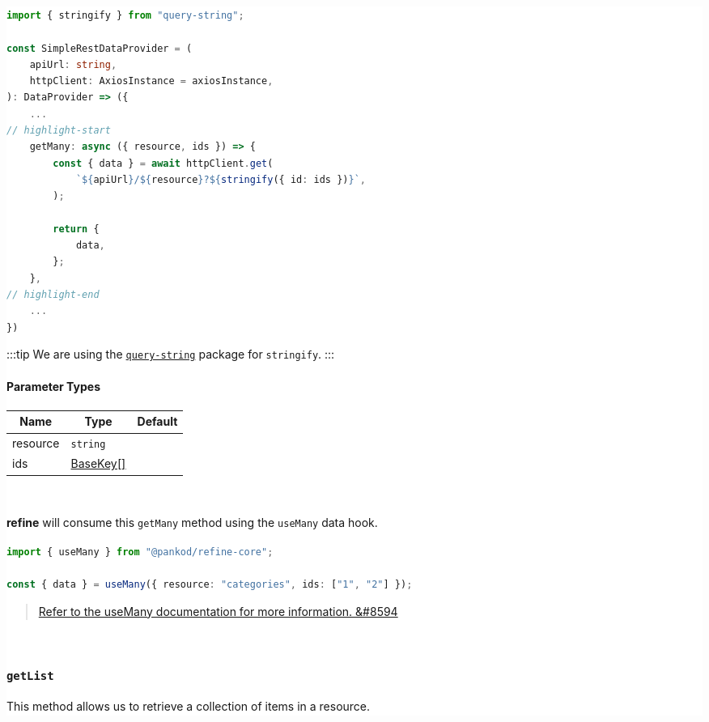 ```ts title="dataProvider.ts"
import { stringify } from "query-string";

const SimpleRestDataProvider = (
    apiUrl: string,
    httpClient: AxiosInstance = axiosInstance,
): DataProvider => ({
    ...
// highlight-start
    getMany: async ({ resource, ids }) => {
        const { data } = await httpClient.get(
            `${apiUrl}/${resource}?${stringify({ id: ids })}`,
        );

        return {
            data,
        };
    },
// highlight-end
    ...
})
```

:::tip
We are using the [`query-string`](https://www.npmjs.com/package/query-string) package for `stringify`.
:::

#### Parameter Types

| Name     | Type                 | Default |
| -------- | -------------------- | ------- |
| resource | `string`             |         |
| ids      | [BaseKey[]][basekey] |         |

<br/>

**refine** will consume this `getMany` method using the `useMany` data hook.

```ts
import { useMany } from "@pankod/refine-core";

const { data } = useMany({ resource: "categories", ids: ["1", "2"] });
```

> [Refer to the useMany documentation for more information. &#8594](/docs/api-reference/core/hooks/data/useMany/)

<br />

### `getList`

This method allows us to retrieve a collection of items in a resource.


[basekey]: /api-reference/core/interfaces.md#basekey